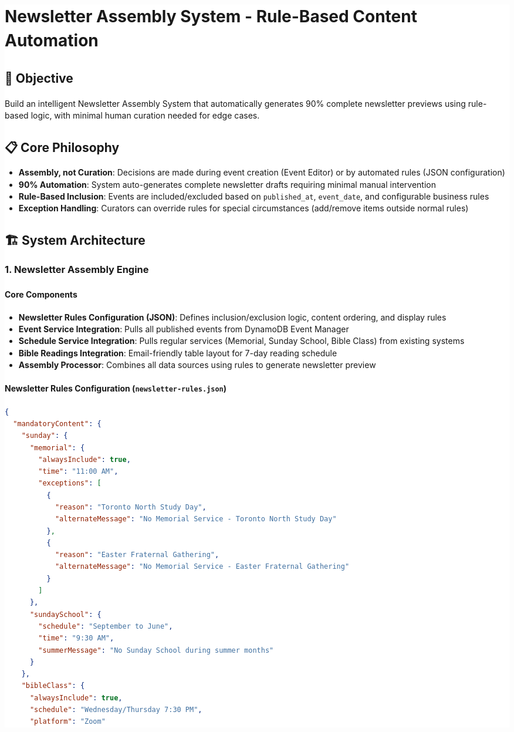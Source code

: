 # Newsletter Assembly System - Rule-Based Content Automation

## 🎯 **Objective**
Build an intelligent Newsletter Assembly System that automatically generates 90% complete newsletter previews using rule-based logic, with minimal human curation needed for edge cases.

## 📋 **Core Philosophy**
- **Assembly, not Curation**: Decisions are made during event creation (Event Editor) or by automated rules (JSON configuration)
- **90% Automation**: System auto-generates complete newsletter drafts requiring minimal manual intervention
- **Rule-Based Inclusion**: Events are included/excluded based on `published_at`, `event_date`, and configurable business rules
- **Exception Handling**: Curators can override rules for special circumstances (add/remove items outside normal rules)

## 🏗️ **System Architecture**

### **1. Newsletter Assembly Engine**

#### **Core Components**
- **Newsletter Rules Configuration (JSON)**: Defines inclusion/exclusion logic, content ordering, and display rules
- **Event Service Integration**: Pulls all published events from DynamoDB Event Manager
- **Schedule Service Integration**: Pulls regular services (Memorial, Sunday School, Bible Class) from existing systems
- **Bible Readings Integration**: Email-friendly table layout for 7-day reading schedule
- **Assembly Processor**: Combines all data sources using rules to generate newsletter preview

#### **Newsletter Rules Configuration (`newsletter-rules.json`)**
```json
{
  "mandatoryContent": {
    "sunday": {
      "memorial": {
        "alwaysInclude": true,
        "time": "11:00 AM",
        "exceptions": [
          {
            "reason": "Toronto North Study Day",
            "alternateMessage": "No Memorial Service - Toronto North Study Day"
          },
          {
            "reason": "Easter Fraternal Gathering", 
            "alternateMessage": "No Memorial Service - Easter Fraternal Gathering"
          }
        ]
      },
      "sundaySchool": {
        "schedule": "September to June",
        "time": "9:30 AM",
        "summerMessage": "No Sunday School during summer months"
      }
    },
    "bibleClass": {
      "alwaysInclude": true,
      "schedule": "Wednesday/Thursday 7:30 PM",
      "platform": "Zoom"
```